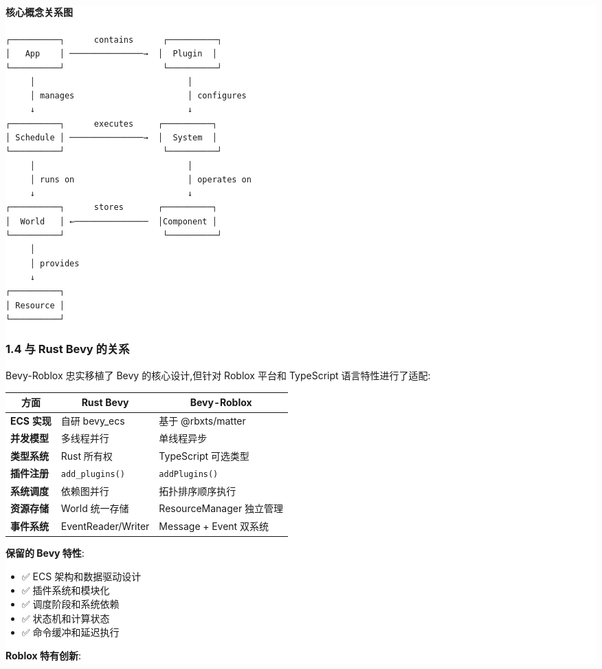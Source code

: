 #### 核心概念关系图

```
┌──────────┐      contains      ┌──────────┐
│   App    │ ───────────────→  │  Plugin  │
└──────────┘                    └──────────┘
     │                               │
     │ manages                       │ configures
     ↓                               ↓
┌──────────┐      executes     ┌──────────┐
│ Schedule │ ───────────────→  │  System  │
└──────────┘                    └──────────┘
     │                               │
     │ runs on                       │ operates on
     ↓                               ↓
┌──────────┐      stores       ┌──────────┐
│  World   │ ←───────────────  │Component │
└──────────┘                    └──────────┘
     │
     │ provides
     ↓
┌──────────┐
│ Resource │
└──────────┘
```

### 1.4 与 Rust Bevy 的关系

Bevy-Roblox 忠实移植了 Bevy 的核心设计,但针对 Roblox 平台和 TypeScript 语言特性进行了适配:

| 方面               | Rust Bevy          | Bevy-Roblox              |
| ------------------ | ------------------ | ------------------------ |
| **ECS 实现** | 自研 bevy_ecs      | 基于 @rbxts/matter       |
| **并发模型** | 多线程并行         | 单线程异步               |
| **类型系统** | Rust 所有权        | TypeScript 可选类型      |
| **插件注册** | `add_plugins()`  | `addPlugins()`         |
| **系统调度** | 依赖图并行         | 拓扑排序顺序执行         |
| **资源存储** | World 统一存储     | ResourceManager 独立管理 |
| **事件系统** | EventReader/Writer | Message + Event 双系统   |

**保留的 Bevy 特性**:

- ✅ ECS 架构和数据驱动设计
- ✅ 插件系统和模块化
- ✅ 调度阶段和系统依赖
- ✅ 状态机和计算状态
- ✅ 命令缓冲和延迟执行

**Roblox 特有创新**:
